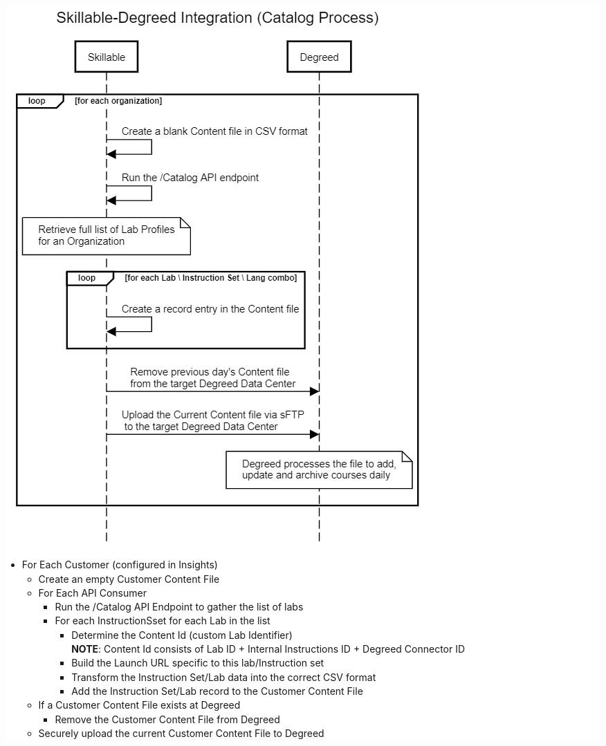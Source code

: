 ![Degreed Sequence Diagram - Catalog v2](connect-images/Degreed-Sequence-Diagram-Catalog-v2.png)

- For Each Customer (configured in Insights)
    - Create an empty Customer Content File
    - For Each API Consumer
        - Run the /Catalog API Endpoint to gather the list of labs
        - For each InstructionSset for each Lab in the list
            - Determine the Content Id (custom Lab Identifier)<br>**NOTE**: Content Id consists of Lab ID + Internal Instructions ID + Degreed Connector ID
            - Build the Launch URL specific to this lab/Instruction set
            - Transform the Instruction Set/Lab data into the correct CSV format
            - Add the Instruction Set/Lab record to the Customer Content File
    - If a Customer Content File exists at Degreed
        - Remove the Customer Content File from Degreed
    - Securely upload the current Customer Content File to Degreed
